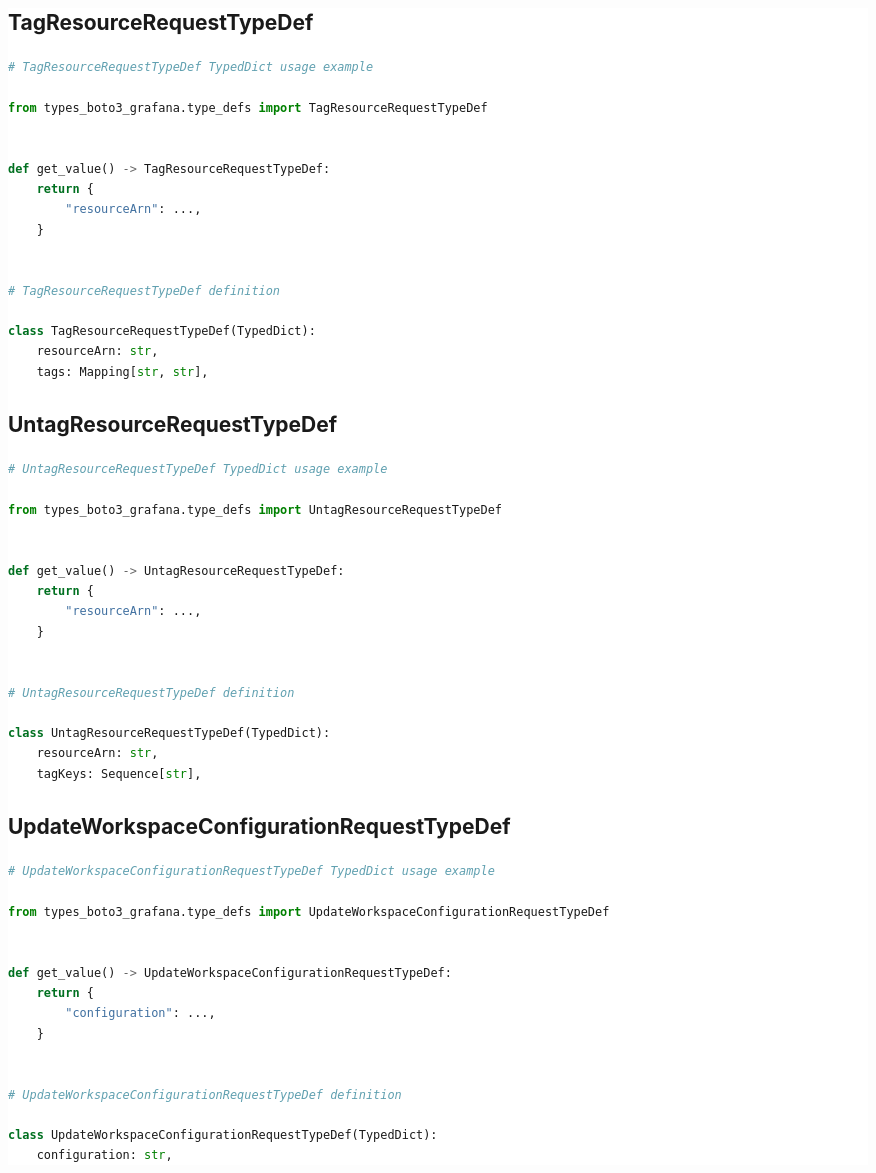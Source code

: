 ```python
```


## TagResourceRequestTypeDef

```python
# TagResourceRequestTypeDef TypedDict usage example

from types_boto3_grafana.type_defs import TagResourceRequestTypeDef


def get_value() -> TagResourceRequestTypeDef:
    return {
        "resourceArn": ...,
    }


# TagResourceRequestTypeDef definition

class TagResourceRequestTypeDef(TypedDict):
    resourceArn: str,
    tags: Mapping[str, str],
```


## UntagResourceRequestTypeDef

```python
# UntagResourceRequestTypeDef TypedDict usage example

from types_boto3_grafana.type_defs import UntagResourceRequestTypeDef


def get_value() -> UntagResourceRequestTypeDef:
    return {
        "resourceArn": ...,
    }


# UntagResourceRequestTypeDef definition

class UntagResourceRequestTypeDef(TypedDict):
    resourceArn: str,
    tagKeys: Sequence[str],
```


## UpdateWorkspaceConfigurationRequestTypeDef

```python
# UpdateWorkspaceConfigurationRequestTypeDef TypedDict usage example

from types_boto3_grafana.type_defs import UpdateWorkspaceConfigurationRequestTypeDef


def get_value() -> UpdateWorkspaceConfigurationRequestTypeDef:
    return {
        "configuration": ...,
    }


# UpdateWorkspaceConfigurationRequestTypeDef definition

class UpdateWorkspaceConfigurationRequestTypeDef(TypedDict):
    configuration: str,
```